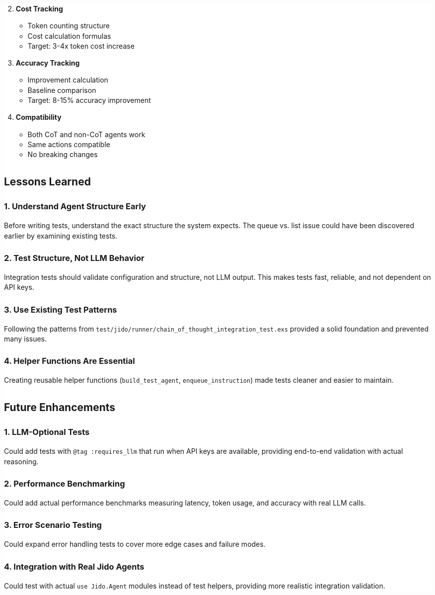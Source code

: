 2. **Cost Tracking**
   - Token counting structure
   - Cost calculation formulas
   - Target: 3-4x token cost increase

3. **Accuracy Tracking**
   - Improvement calculation
   - Baseline comparison
   - Target: 8-15% accuracy improvement

4. **Compatibility**
   - Both CoT and non-CoT agents work
   - Same actions compatible
   - No breaking changes

## Lessons Learned

### 1. Understand Agent Structure Early
Before writing tests, understand the exact structure the system expects. The queue vs. list issue could have been discovered earlier by examining existing tests.

### 2. Test Structure, Not LLM Behavior
Integration tests should validate configuration and structure, not LLM output. This makes tests fast, reliable, and not dependent on API keys.

### 3. Use Existing Test Patterns
Following the patterns from `test/jido/runner/chain_of_thought_integration_test.exs` provided a solid foundation and prevented many issues.

### 4. Helper Functions Are Essential
Creating reusable helper functions (`build_test_agent`, `enqueue_instruction`) made tests cleaner and easier to maintain.

## Future Enhancements

### 1. LLM-Optional Tests
Could add tests with `@tag :requires_llm` that run when API keys are available, providing end-to-end validation with actual reasoning.

### 2. Performance Benchmarking
Could add actual performance benchmarks measuring latency, token usage, and accuracy with real LLM calls.

### 3. Error Scenario Testing
Could expand error handling tests to cover more edge cases and failure modes.

### 4. Integration with Real Jido Agents
Could test with actual `use Jido.Agent` modules instead of test helpers, providing more realistic integration validation.
